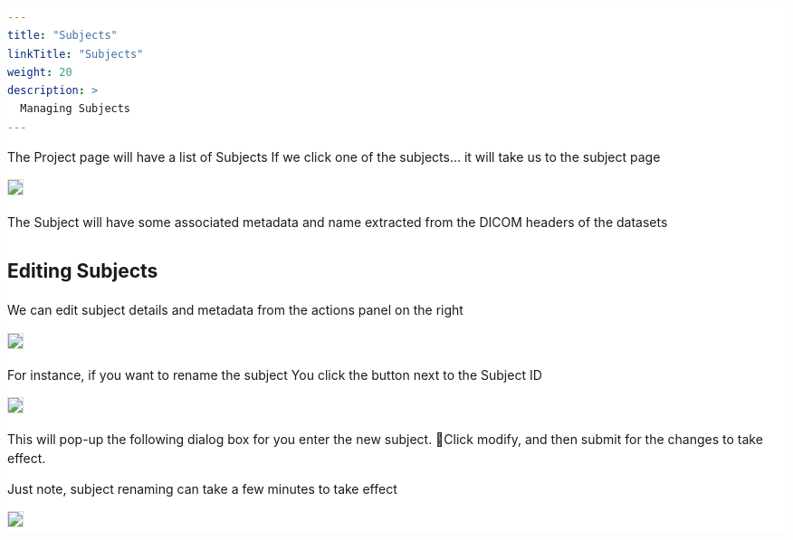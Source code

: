 ```yaml
---
title: "Subjects"
linkTitle: "Subjects"
weight: 20
description: >
  Managing Subjects
---
```


The Project page will have a list of Subjects
If we click one of the subjects… it will take us to the subject page

<img src="subjects.png" width="70%" style="border: 1px solid #ddd"></img>

The Subject will have some associated metadata and name extracted from the DICOM headers of the datasets

## Editing Subjects

We can edit subject details and metadata from the actions panel on the right

<img src="subjects2.png" width="70%" style="border: 1px solid #ddd"></img>

For instance, if you want to rename the subject
You click the button next to the Subject ID

<img src="subjects3.png" width="70%" style="border: 1px solid #ddd"></img>

This will pop-up the following dialog box for you enter the new subject.
Click modify, and then submit for the changes to take effect.

Just note, subject renaming can take a few minutes to take effect

<img src="subjects4.png" width="70%" style="border: 1px solid #ddd"></img>

